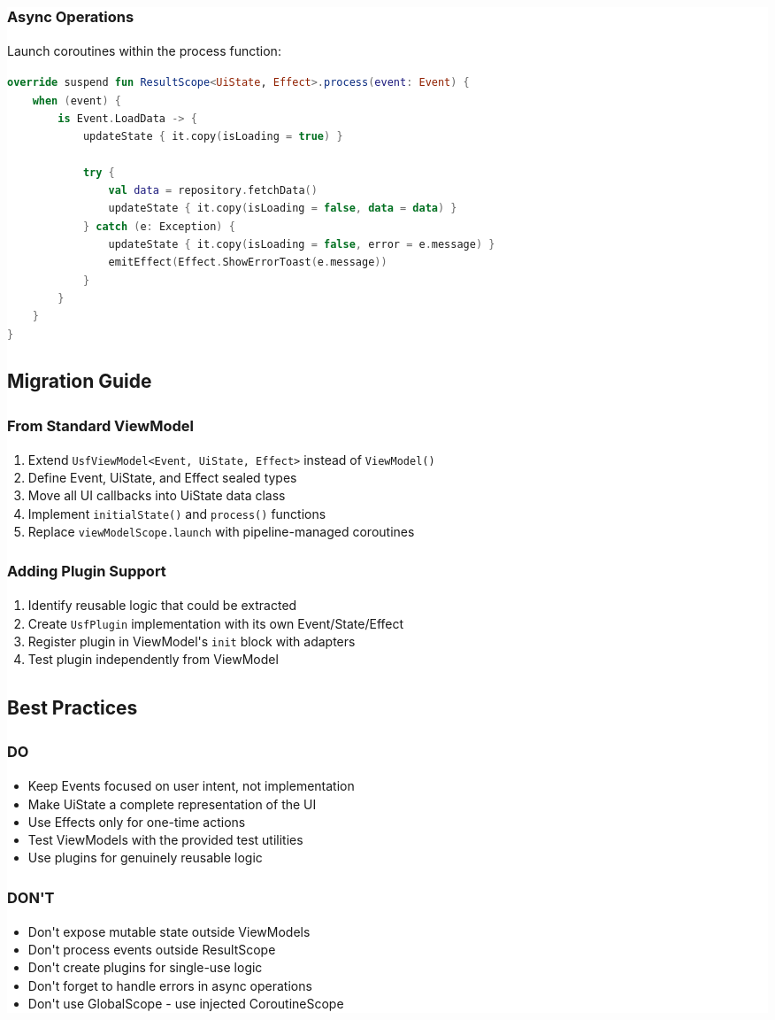 ### Async Operations
Launch coroutines within the process function:
```kotlin
override suspend fun ResultScope<UiState, Effect>.process(event: Event) {
    when (event) {
        is Event.LoadData -> {
            updateState { it.copy(isLoading = true) }
            
            try {
                val data = repository.fetchData()
                updateState { it.copy(isLoading = false, data = data) }
            } catch (e: Exception) {
                updateState { it.copy(isLoading = false, error = e.message) }
                emitEffect(Effect.ShowErrorToast(e.message))
            }
        }
    }
}
```

## Migration Guide

### From Standard ViewModel
1. Extend `UsfViewModel<Event, UiState, Effect>` instead of `ViewModel()`
2. Define Event, UiState, and Effect sealed types
3. Move all UI callbacks into UiState data class
4. Implement `initialState()` and `process()` functions
5. Replace `viewModelScope.launch` with pipeline-managed coroutines

### Adding Plugin Support
1. Identify reusable logic that could be extracted
2. Create `UsfPlugin` implementation with its own Event/State/Effect
3. Register plugin in ViewModel's `init` block with adapters
4. Test plugin independently from ViewModel

## Best Practices

### DO
- Keep Events focused on user intent, not implementation
- Make UiState a complete representation of the UI
- Use Effects only for one-time actions
- Test ViewModels with the provided test utilities
- Use plugins for genuinely reusable logic

### DON'T
- Don't expose mutable state outside ViewModels
- Don't process events outside ResultScope
- Don't create plugins for single-use logic
- Don't forget to handle errors in async operations
- Don't use GlobalScope - use injected CoroutineScope
